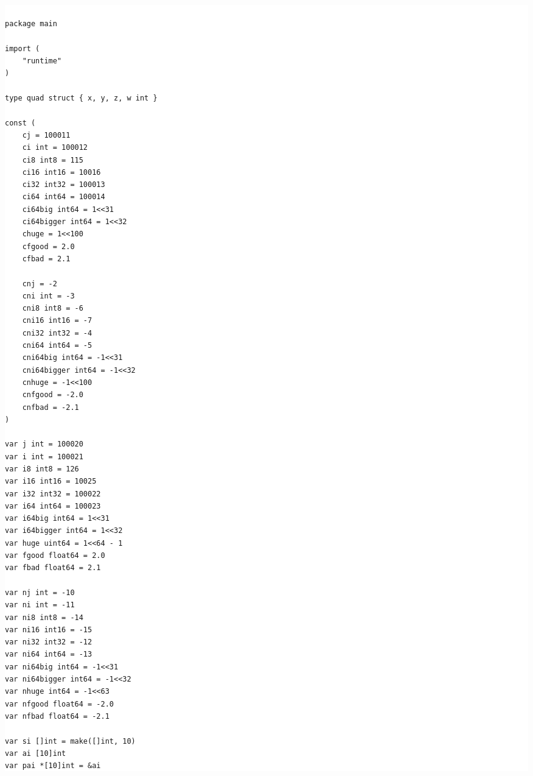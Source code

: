 ```

package main

import (
	"runtime"
)

type quad struct { x, y, z, w int }

const (
	cj = 100011
	ci int = 100012
	ci8 int8 = 115
	ci16 int16 = 10016
	ci32 int32 = 100013
	ci64 int64 = 100014
	ci64big int64 = 1<<31
	ci64bigger int64 = 1<<32
	chuge = 1<<100
	cfgood = 2.0
	cfbad = 2.1

	cnj = -2
	cni int = -3
	cni8 int8 = -6
	cni16 int16 = -7
	cni32 int32 = -4
	cni64 int64 = -5
	cni64big int64 = -1<<31
	cni64bigger int64 = -1<<32
	cnhuge = -1<<100
	cnfgood = -2.0
	cnfbad = -2.1
)

var j int = 100020
var i int = 100021
var i8 int8 = 126
var i16 int16 = 10025
var i32 int32 = 100022
var i64 int64 = 100023
var i64big int64 = 1<<31
var i64bigger int64 = 1<<32
var huge uint64 = 1<<64 - 1
var fgood float64 = 2.0
var fbad float64 = 2.1

var nj int = -10
var ni int = -11
var ni8 int8 = -14
var ni16 int16 = -15
var ni32 int32 = -12
var ni64 int64 = -13
var ni64big int64 = -1<<31
var ni64bigger int64 = -1<<32
var nhuge int64 = -1<<63
var nfgood float64 = -2.0
var nfbad float64 = -2.1

var si []int = make([]int, 10)
var ai [10]int
var pai *[10]int = &ai

```